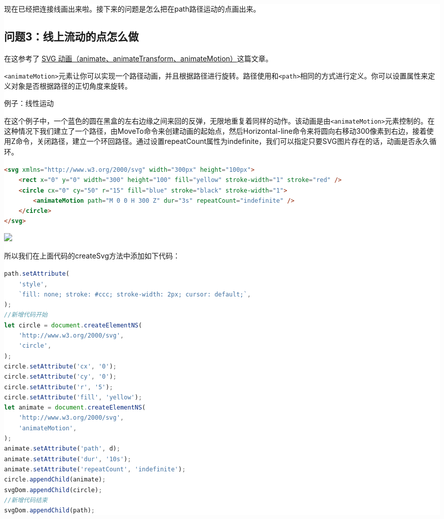 现在已经把连接线画出来啦。接下来的问题是怎么把在path路径运动的点画出来。

## 问题3：线上流动的点怎么做

在这参考了 [SVG 动画（animate、animateTransform、animateMotion）](https://www.cnblogs.com/zhaiyf/p/8796448.html)这篇文章。

`<animateMotion>`元素让你可以实现一个路径动画，并且根据路径进行旋转。路径使用和`<path>`相同的方式进行定义。你可以设置属性来定义对象是否根据路径的正切角度来旋转。

例子：线性运动

在这个例子中，一个蓝色的圆在黑盒的左右边缘之间来回的反弹，无限地重复着同样的动作。该动画是由`<animateMotion>`元素控制的。在这种情况下我们建立了一个路径，由MoveTo命令来创建动画的起始点，然后Horizontal-line命令来将圆向右移动300像素到右边，接着使用Z命令，关闭路径，建立一个环回路径。通过设置repeatCount属性为indefinite，我们可以指定只要SVG图片存在的话，动画是否永久循环。

```html
<svg xmlns="http://www.w3.org/2000/svg" width="300px" height="100px">
    <rect x="0" y="0" width="300" height="100" fill="yellow" stroke-width="1" stroke="red" />
    <circle cx="0" cy="50" r="15" fill="blue" stroke="black" stroke-width="1">
        <animateMotion path="M 0 0 H 300 Z" dur="3s" repeatCount="indefinite" />
    </circle>
</svg>
```

![](http://img.up-4ever.site/20201216184036.gif)

所以我们在上面代码的createSvg方法中添加如下代码：

```javascript
path.setAttribute(
    'style',
    `fill: none; stroke: #ccc; stroke-width: 2px; cursor: default;`,
);
//新增代码开始
let circle = document.createElementNS(
    'http://www.w3.org/2000/svg',
    'circle',
);
circle.setAttribute('cx', '0');
circle.setAttribute('cy', '0');
circle.setAttribute('r', '5');
circle.setAttribute('fill', 'yellow');
let animate = document.createElementNS(
    'http://www.w3.org/2000/svg',
    'animateMotion',
);
animate.setAttribute('path', d);
animate.setAttribute('dur', '10s');
animate.setAttribute('repeatCount', 'indefinite');
circle.appendChild(animate);
svgDom.appendChild(circle);
//新增代码结束
svgDom.appendChild(path);
```

